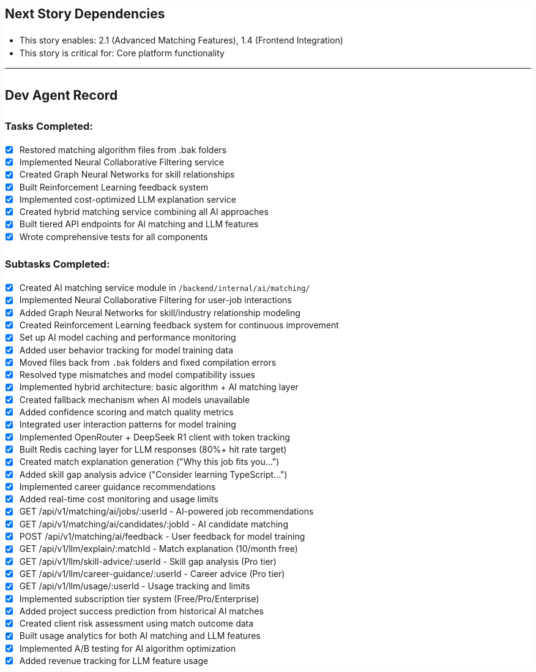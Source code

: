 ## Next Story Dependencies
- This story enables: 2.1 (Advanced Matching Features), 1.4 (Frontend Integration)
- This story is critical for: Core platform functionality

---

## Dev Agent Record

### Tasks Completed:
- [x] Restored matching algorithm files from .bak folders
- [x] Implemented Neural Collaborative Filtering service
- [x] Created Graph Neural Networks for skill relationships
- [x] Built Reinforcement Learning feedback system
- [x] Implemented cost-optimized LLM explanation service
- [x] Created hybrid matching service combining all AI approaches
- [x] Built tiered API endpoints for AI matching and LLM features
- [x] Wrote comprehensive tests for all components

### Subtasks Completed:
- [x] Created AI matching service module in `/backend/internal/ai/matching/`
- [x] Implemented Neural Collaborative Filtering for user-job interactions
- [x] Added Graph Neural Networks for skill/industry relationship modeling
- [x] Created Reinforcement Learning feedback system for continuous improvement
- [x] Set up AI model caching and performance monitoring
- [x] Added user behavior tracking for model training data
- [x] Moved files back from `.bak` folders and fixed compilation errors
- [x] Resolved type mismatches and model compatibility issues
- [x] Implemented hybrid architecture: basic algorithm + AI matching layer
- [x] Created fallback mechanism when AI models unavailable
- [x] Added confidence scoring and match quality metrics
- [x] Integrated user interaction patterns for model training
- [x] Implemented OpenRouter + DeepSeek R1 client with token tracking
- [x] Built Redis caching layer for LLM responses (80%+ hit rate target)
- [x] Created match explanation generation ("Why this job fits you...")
- [x] Added skill gap analysis advice ("Consider learning TypeScript...")
- [x] Implemented career guidance recommendations
- [x] Added real-time cost monitoring and usage limits
- [x] GET /api/v1/matching/ai/jobs/:userId - AI-powered job recommendations
- [x] GET /api/v1/matching/ai/candidates/:jobId - AI candidate matching
- [x] POST /api/v1/matching/ai/feedback - User feedback for model training
- [x] GET /api/v1/llm/explain/:matchId - Match explanation (10/month free)
- [x] GET /api/v1/llm/skill-advice/:userId - Skill gap analysis (Pro tier)
- [x] GET /api/v1/llm/career-guidance/:userId - Career advice (Pro tier)
- [x] GET /api/v1/llm/usage/:userId - Usage tracking and limits
- [x] Implemented subscription tier system (Free/Pro/Enterprise)
- [x] Added project success prediction from historical AI matches
- [x] Created client risk assessment using match outcome data
- [x] Built usage analytics for both AI matching and LLM features
- [x] Implemented A/B testing for AI algorithm optimization
- [x] Added revenue tracking for LLM feature usage

